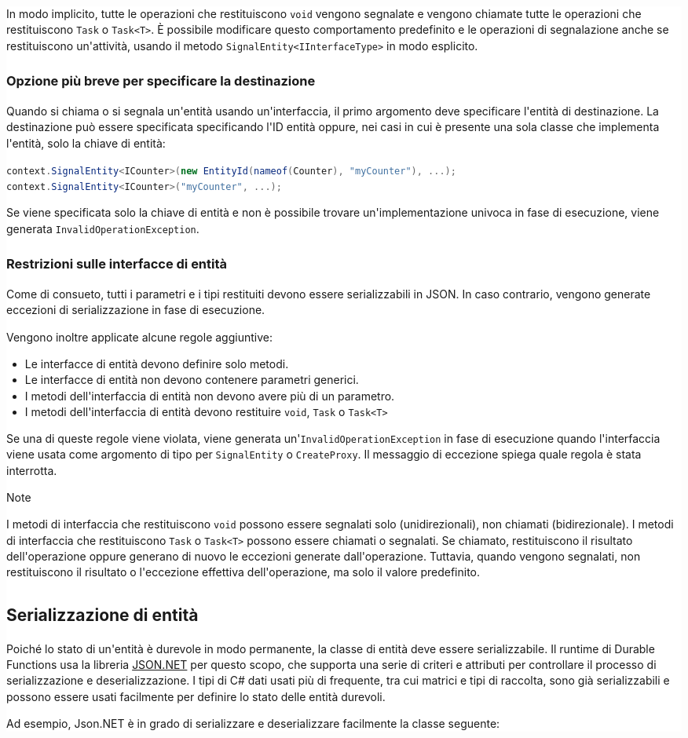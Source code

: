 In modo implicito, tutte le operazioni che restituiscono `void` vengono segnalate e vengono chiamate tutte le operazioni che restituiscono `Task` o `Task<T>`. È possibile modificare questo comportamento predefinito e le operazioni di segnalazione anche se restituiscono un'attività, usando il metodo `SignalEntity<IInterfaceType>` in modo esplicito.

### <a name="shorter-option-for-specifying-the-target"></a>Opzione più breve per specificare la destinazione

Quando si chiama o si segnala un'entità usando un'interfaccia, il primo argomento deve specificare l'entità di destinazione. La destinazione può essere specificata specificando l'ID entità oppure, nei casi in cui è presente una sola classe che implementa l'entità, solo la chiave di entità:

```csharp
context.SignalEntity<ICounter>(new EntityId(nameof(Counter), "myCounter"), ...);
context.SignalEntity<ICounter>("myCounter", ...);
```

Se viene specificata solo la chiave di entità e non è possibile trovare un'implementazione univoca in fase di esecuzione, viene generata `InvalidOperationException`. 

### <a name="restrictions-on-entity-interfaces"></a>Restrizioni sulle interfacce di entità

Come di consueto, tutti i parametri e i tipi restituiti devono essere serializzabili in JSON. In caso contrario, vengono generate eccezioni di serializzazione in fase di esecuzione.

Vengono inoltre applicate alcune regole aggiuntive:
* Le interfacce di entità devono definire solo metodi.
* Le interfacce di entità non devono contenere parametri generici.
* I metodi dell'interfaccia di entità non devono avere più di un parametro.
* I metodi dell'interfaccia di entità devono restituire `void`, `Task` o `Task<T>` 

Se una di queste regole viene violata, viene generata un'`InvalidOperationException` in fase di esecuzione quando l'interfaccia viene usata come argomento di tipo per `SignalEntity` o `CreateProxy`. Il messaggio di eccezione spiega quale regola è stata interrotta.

> [!NOTE]
> I metodi di interfaccia che restituiscono `void` possono essere segnalati solo (unidirezionali), non chiamati (bidirezionale). I metodi di interfaccia che restituiscono `Task` o `Task<T>` possono essere chiamati o segnalati. Se chiamato, restituiscono il risultato dell'operazione oppure generano di nuovo le eccezioni generate dall'operazione. Tuttavia, quando vengono segnalati, non restituiscono il risultato o l'eccezione effettiva dell'operazione, ma solo il valore predefinito.

## <a name="entity-serialization"></a>Serializzazione di entità

Poiché lo stato di un'entità è durevole in modo permanente, la classe di entità deve essere serializzabile. Il runtime di Durable Functions usa la libreria [JSON.NET](https://www.newtonsoft.com/json) per questo scopo, che supporta una serie di criteri e attributi per controllare il processo di serializzazione e deserializzazione. I tipi di C# dati usati più di frequente, tra cui matrici e tipi di raccolta, sono già serializzabili e possono essere usati facilmente per definire lo stato delle entità durevoli.

Ad esempio, Json.NET è in grado di serializzare e deserializzare facilmente la classe seguente:
